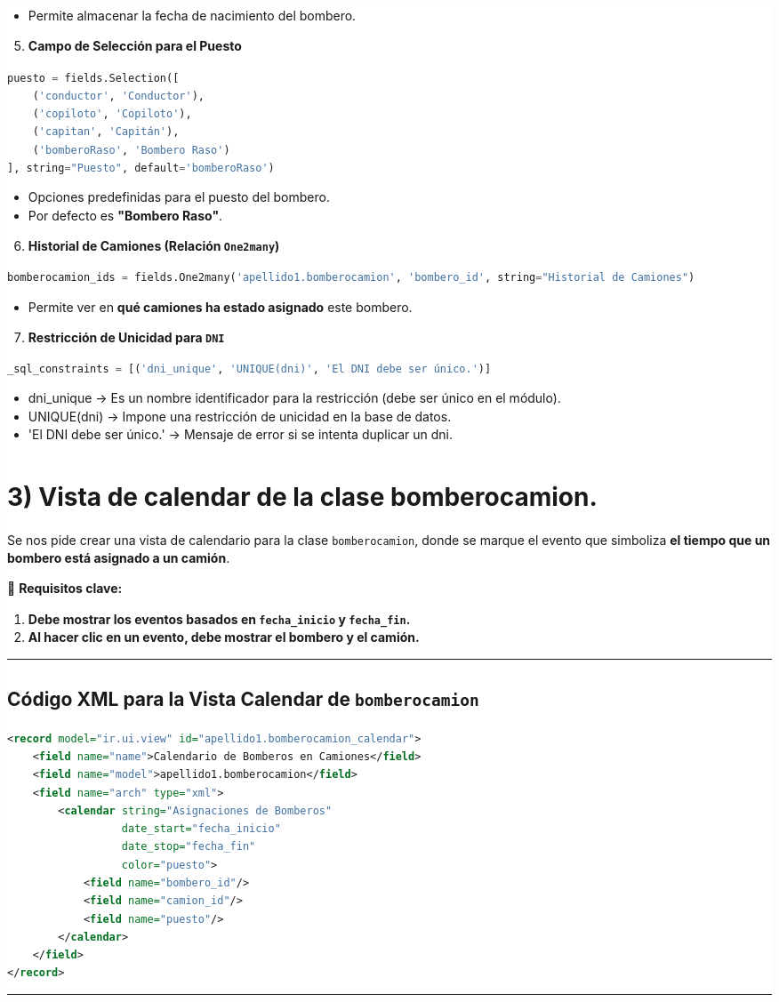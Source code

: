 - Permite almacenar la fecha de nacimiento del bombero.

5. **Campo de Selección para el Puesto**

```python
puesto = fields.Selection([
    ('conductor', 'Conductor'),
    ('copiloto', 'Copiloto'),
    ('capitan', 'Capitán'),
    ('bomberoRaso', 'Bombero Raso')
], string="Puesto", default='bomberoRaso')
```

- Opciones predefinidas para el puesto del bombero.
- Por defecto es **"Bombero Raso"**.

6. **Historial de Camiones (Relación `One2many`)**

```python
bomberocamion_ids = fields.One2many('apellido1.bomberocamion', 'bombero_id', string="Historial de Camiones")
```

- Permite ver en **qué camiones ha estado asignado** este bombero.

7. **Restricción de Unicidad para `DNI`**

```python
_sql_constraints = [('dni_unique', 'UNIQUE(dni)', 'El DNI debe ser único.')]
```

- dni_unique → Es un nombre identificador para la restricción (debe ser único en el módulo).
- UNIQUE(dni) → Impone una restricción de unicidad en la base de datos.
- 'El DNI debe ser único.' → Mensaje de error si se intenta duplicar un dni.


# 3) Vista de calendar de la clase bomberocamion.

Se nos pide crear una vista de calendario para la clase `bomberocamion`, donde se marque el evento que simboliza **el tiempo que un bombero está asignado a un camión**.

📌 **Requisitos clave:**
1. **Debe mostrar los eventos basados en `fecha_inicio` y `fecha_fin`.**
2. **Al hacer clic en un evento, debe mostrar el bombero y el camión.**

---

## **Código XML para la Vista Calendar de `bomberocamion`**

```xml
<record model="ir.ui.view" id="apellido1.bomberocamion_calendar">
    <field name="name">Calendario de Bomberos en Camiones</field>
    <field name="model">apellido1.bomberocamion</field>
    <field name="arch" type="xml">
        <calendar string="Asignaciones de Bomberos"
                  date_start="fecha_inicio"
                  date_stop="fecha_fin"
                  color="puesto">
            <field name="bombero_id"/>
            <field name="camion_id"/>
            <field name="puesto"/>
        </calendar>
    </field>
</record>
```

---